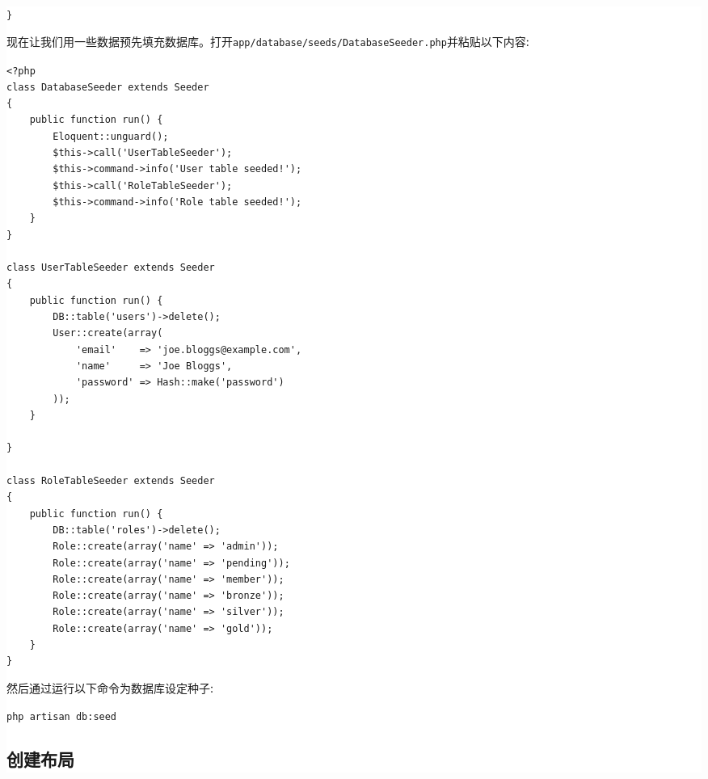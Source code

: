 ```
}
```

现在让我们用一些数据预先填充数据库。打开`app/database/seeds/DatabaseSeeder.php`并粘贴以下内容:

```
<?php
class DatabaseSeeder extends Seeder
{
    public function run() {
        Eloquent::unguard();
        $this->call('UserTableSeeder');
        $this->command->info('User table seeded!');
        $this->call('RoleTableSeeder');
        $this->command->info('Role table seeded!');
    }
}

class UserTableSeeder extends Seeder
{
    public function run() {
        DB::table('users')->delete();
        User::create(array(
            'email'    => 'joe.bloggs@example.com',
            'name'     => 'Joe Bloggs',
            'password' => Hash::make('password')
        ));
    }

}

class RoleTableSeeder extends Seeder
{
    public function run() {
        DB::table('roles')->delete();
        Role::create(array('name' => 'admin'));
        Role::create(array('name' => 'pending'));
        Role::create(array('name' => 'member'));
        Role::create(array('name' => 'bronze'));
        Role::create(array('name' => 'silver'));
        Role::create(array('name' => 'gold'));
    }
}
```

然后通过运行以下命令为数据库设定种子:

```
php artisan db:seed
```

## 创建布局
